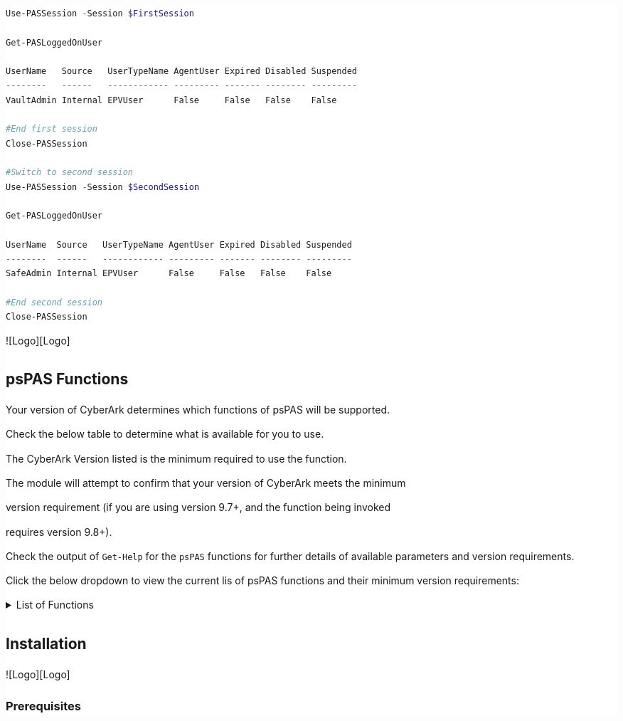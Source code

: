 ````powershell
Use-PASSession -Session $FirstSession

Get-PASLoggedOnUser

UserName   Source   UserTypeName AgentUser Expired Disabled Suspended
--------   ------   ------------ --------- ------- -------- ---------
VaultAdmin Internal EPVUser      False     False   False    False

#End first session
Close-PASSession

#Switch to second session
Use-PASSession -Session $SecondSession

Get-PASLoggedOnUser

UserName  Source   UserTypeName AgentUser Expired Disabled Suspended
--------  ------   ------------ --------- ------- -------- ---------
SafeAdmin Internal EPVUser      False     False   False    False

#End second session
Close-PASSession
````

![Logo][Logo]

## psPAS Functions

Your version of CyberArk determines which functions of psPAS will be supported.

Check the below table to determine what is available for you to use.

The CyberArk Version listed is the minimum required to use the function.

The module will attempt to confirm that your version of CyberArk meets the minimum

version requirement (if you are using version 9.7+, and the function being invoked

requires version 9.8+).

Check the output of `Get-Help` for the `psPAS` functions for further details of available parameters and version requirements.

Click the below dropdown to view the current lis of psPAS functions and their minimum version requirements:
<details><Summary> List of Functions </summary></details>

## Installation

![Logo][Logo]

### Prerequisites
